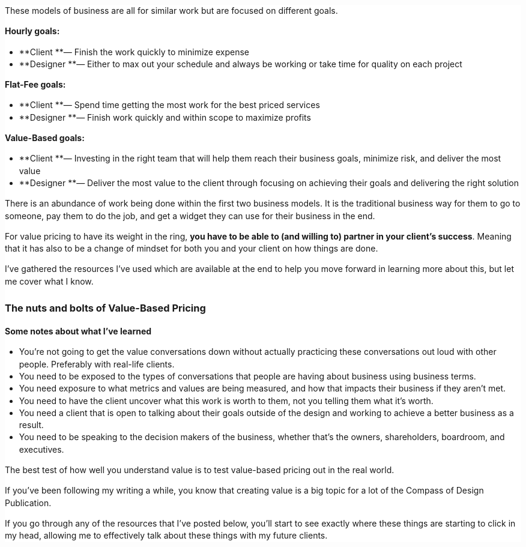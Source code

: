 These models of business are all for similar work but are focused on different
goals.

**Hourly goals:**

* **Client **— Finish the work quickly to minimize expense
* **Designer **— Either to max out your schedule and always be working or take
time for quality on each project

**Flat-Fee goals:**

* **Client **— Spend time getting the most work for the best priced services
* **Designer **— Finish work quickly and within scope to maximize profits

**Value-Based goals:**

* **Client **— Investing in the right team that will help them reach their
business goals, minimize risk, and deliver the most value
* **Designer **— Deliver the most value to the client through focusing on
achieving their goals and delivering the right solution

There is an abundance of work being done within the first two business models.
It is the traditional business way for them to go to someone, pay them to do the
job, and get a widget they can use for their business in the end.

For value pricing to have its weight in the ring, **you have to be able to (and
willing to) partner in your client’s success**. Meaning that it has also to be a
change of mindset for both you and your client on how things are done.

I’ve gathered the resources I’ve used which are available at the end to help you
move forward in learning more about this, but let me cover what I know.

### The nuts and bolts of Value-Based Pricing

**Some notes about what I’ve learned**

* You’re not going to get the value conversations down without actually practicing
these conversations out loud with other people. Preferably with real-life
clients.
* You need to be exposed to the types of conversations that people are having
about business using business terms.
* You need exposure to what metrics and values are being measured, and how that
impacts their business if they aren’t met.
* You need to have the client uncover what this work is worth to them, not you
telling them what it’s worth.
* You need a client that is open to talking about their goals outside of the
design and working to achieve a better business as a result.
* You need to be speaking to the decision makers of the business, whether that’s
the owners, shareholders, boardroom, and executives.

The best test of how well you understand value is to test value-based pricing
out in the real world.

If you’ve been following my writing a while, you know that creating value is a
big topic for a lot of the Compass of Design Publication.

If you go through any of the resources that I’ve posted below, you’ll start to
see exactly where these things are starting to click in my head, allowing me to
effectively talk about these things with my future clients.

